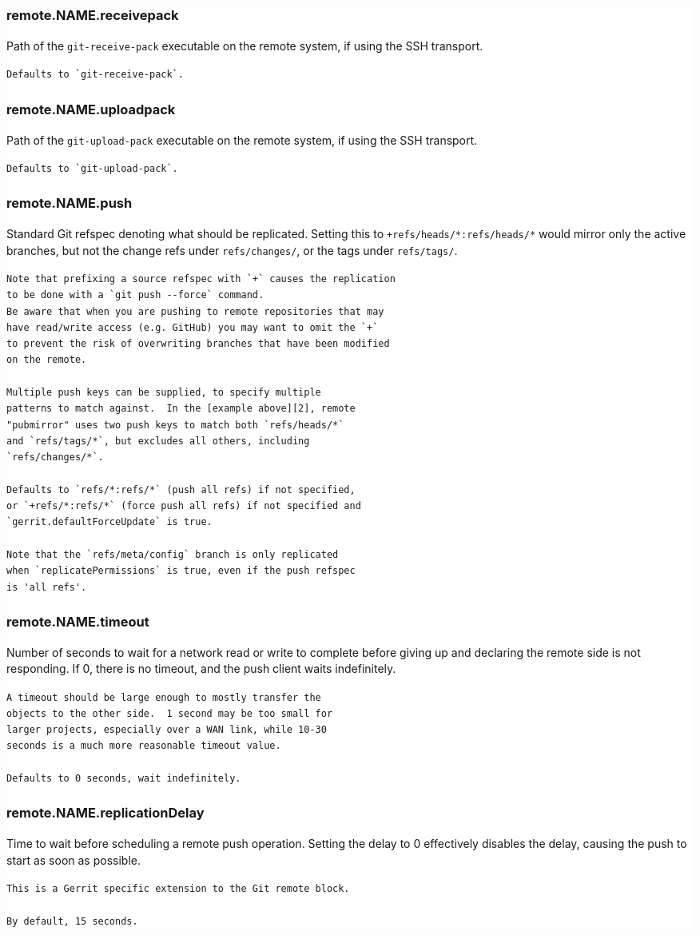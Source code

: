 ### remote.NAME.receivepack
Path of the `git-receive-pack` executable on the remote system, if using the SSH transport.
```
Defaults to `git-receive-pack`.
```

### remote.NAME.uploadpack
Path of the `git-upload-pack` executable on the remote system, if using the SSH transport.
```
Defaults to `git-upload-pack`.
```

### remote.NAME.push
Standard Git refspec denoting what should be replicated. Setting this to `+refs/heads/*:refs/heads/*` would mirror only the active branches, but not the change refs under `refs/changes/`, or the tags under `refs/tags/`.
```
Note that prefixing a source refspec with `+` causes the replication
to be done with a `git push --force` command.
Be aware that when you are pushing to remote repositories that may
have read/write access (e.g. GitHub) you may want to omit the `+`
to prevent the risk of overwriting branches that have been modified
on the remote.

Multiple push keys can be supplied, to specify multiple
patterns to match against.  In the [example above][2], remote
"pubmirror" uses two push keys to match both `refs/heads/*`
and `refs/tags/*`, but excludes all others, including
`refs/changes/*`.

Defaults to `refs/*:refs/*` (push all refs) if not specified,
or `+refs/*:refs/*` (force push all refs) if not specified and
`gerrit.defaultForceUpdate` is true.

Note that the `refs/meta/config` branch is only replicated
when `replicatePermissions` is true, even if the push refspec
is 'all refs'.
```

### remote.NAME.timeout
Number of seconds to wait for a network read or write to complete before giving up and declaring the remote side is not responding. If 0, there is no timeout, and the push client waits indefinitely.
```
A timeout should be large enough to mostly transfer the
objects to the other side.  1 second may be too small for
larger projects, especially over a WAN link, while 10-30
seconds is a much more reasonable timeout value.

Defaults to 0 seconds, wait indefinitely.
```

### remote.NAME.replicationDelay
Time to wait before scheduling a remote push operation. Setting the delay to 0 effectively disables the delay, causing the push to start as soon as possible.
```
This is a Gerrit specific extension to the Git remote block.

By default, 15 seconds.
```
